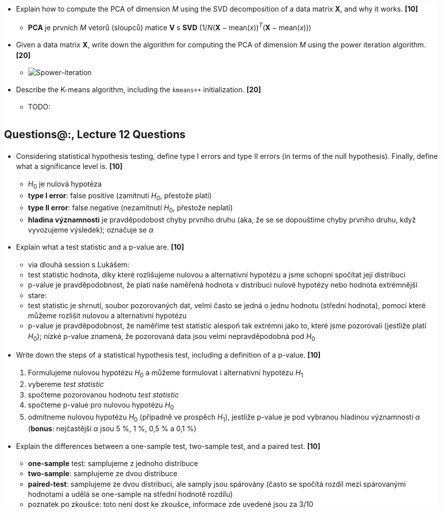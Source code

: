 - Explain how to compute the PCA of dimension $M$ using the SVD decomposition of
  a data matrix $\boldsymbol X$, and why it works. **[10]**

  - **PCA** je prvních $M$ vetorů (sloupců) matice $\boldsymbol{V}$ s **SVD** $(1/N (\boldsymbol{X} - \text{mean}(x))^T(\boldsymbol{X} - \text{mean}(x)))$

- Given a data matrix $\boldsymbol X$, write down the algorithm for computing
  the PCA of dimension $M$ using the power iteration algorithm. **[20]**
  - ![Spower-iteration](https://hackmd.io/_uploads/Syrmz5fF6.png)


- Describe the K-means algorithm, including the `kmeans++` initialization. **[20]**

  - TODO:

## Questions@:, Lecture 12 Questions
- Considering statistical hypothesis testing, define type I errors and type II
  errors (in terms of the null hypothesis). Finally, define what a significance
  level is. **[10]**

  - $H_0$ je nulová hypotéza
  - **type I error**: false positive (zamítnutí $H_0$, přestože platí)
  - **type II error**: false negative (nezamítnutí $H_0$, přestože neplatí)
  - **hladina významnosti** je pravděpodobost chyby prvního druhu (aka, že se se dopouštíme chyby prvního druhu, když vyvozujeme výsledek); označuje se $\alpha$

- Explain what a test statistic and a p-value are. **[10]**

  - via dlouhá session s Lukášem:
  - test statistic hodnota, díky které rozlišujeme nulovou a alternativní hypotézu a jsme schopni spočítat její distribuci
  - p-value je pravděpodobnost, že platí naše naměřená hodnota v distribuci nulové hypotézy nebo hodnota extrémnější
  - stare:
  - test statistic je shrnutí, soubor pozorovaných dat, velmi často se jedná o jednu hodnotu (střední hodnota), pomocí které můžeme rozlišit nulovou a alternativní hypotézu
  - p-value je pravděpodobnost, že naměříme test statistic alespoň tak extrémní jako to, které jsme pozorovali (jestliže platí $H_0$); nízké p-value znamená, že pozorovaná data jsou velmi nepravděpodobná pod $H_0$

- Write down the steps of a statistical hypothesis test, including a definition
  of a p-value. **[10]**

  1) Formulujeme nulovou hypotézu $H_0$ a můžeme formulovat i alternativní hypotézu $H_1$
  2) vybereme *test statistic*
  3) spočteme pozorovanou hodnotu *test statistic*
  4) spočteme p-value pro nulovou hypotézu $H_0$
  5) odmítneme nulovou hypotézu $H_0$ (případně ve prospěch $H_1$), jestliže p-value je pod vybranou hladinou významnosti $\alpha$ (**bonus**: nejčastější $\alpha$ jsou 5 \%, 1 \%, 0,5 \% a 0,1 \%)

- Explain the differences between a one-sample test, two-sample test, and
  a paired test. **[10]**

  - **one-sample** test: samplujeme z jednoho distribuce
  - **two-sample**: samplujeme ze dvou distribuce
  - **paired-test**: samplujeme ze dvou distribucí, ale samply jsou spárovány (často se spočítá rozdíl mezi spárovanými hodnotami a udělá se one-sample na střední hodnotě rozdílu)
  - poznatek po zkoušce: toto není dost ke zkoušce, informace zde uvedené jsou za 3/10
